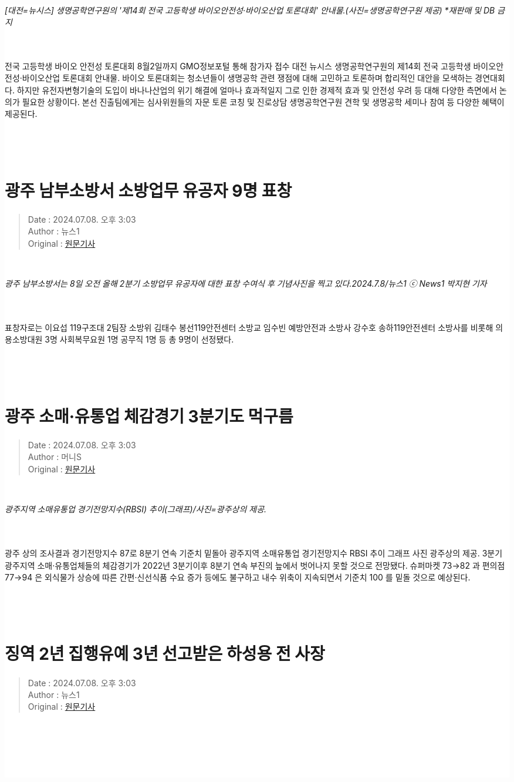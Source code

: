 <img alt="[대전=뉴시스] 생명공학연구원의 '제14회 전국 고등학생 바이오안전성·바이오산업 토론대회' 안내물.(사진=생명공학연구원 제공)   *재판매 및 DB 금지" class="_LAZY_LOADING _LAZY_LOADING_INIT_HIDE" src="https://imgnews.pstatic.net/image/003/2024/07/08/NISI20240708_0001596136_web_20240708145722_20240708150343353.jpg?type=w647" id="img1" style="display: none;"></img><em class="img_desc">[대전=뉴시스] 생명공학연구원의 '제14회 전국 고등학생 바이오안전성·바이오산업 토론대회' 안내물.(사진=생명공학연구원 제공)   *재판매 및 DB 금지</em>  
<br/><br/>  
  
전국 고등학생 바이오 안전성 토론대회 8월2일까지 GMO정보포털 통해 참가자 접수 대전 뉴시스 생명공학연구원의 제14회 전국 고등학생 바이오안전성·바이오산업 토론대회 안내물.
바이오 토론대회는 청소년들이 생명공학 관련 쟁점에 대해 고민하고 토론하며 합리적인 대안을 모색하는 경연대회다.
하지만 유전자변형기술의 도입이 바나나산업의 위기 해결에 얼마나 효과적일지 그로 인한 경제적 효과 및 안전성 우려 등 대해 다양한 측면에서 논의가 필요한 상황이다.
본선 진출팀에게는 심사위원들의 자문 토론 코칭 및 진로상담 생명공학연구원 견학 및 생명공학 세미나 참여 등 다양한 혜택이 제공된다.  
<br/><br/><br/>  

  
# 광주 남부소방서 소방업무 유공자 9명 표창  
  
> Date : 2024.07.08. 오후 3:03  
> Author : 뉴스1  
> Original : [원문기사](https://n.news.naver.com/mnews/article/421/0007649855?sid=102)  
<br/>  
  
<img alt="광주 남부소방서는 8일 오전 올해 2분기 소방업무 유공자에 대한 표창 수여식 후 기념사진을 찍고 있다.2024.7.8/뉴스1 ⓒ News1 박지현 기자" class="_LAZY_LOADING _LAZY_LOADING_INIT_HIDE" src="https://imgnews.pstatic.net/image/421/2024/07/08/0007649855_001_20240708150324904.jpg?type=w647" id="img1" style="display: none;"></img><em class="img_desc">광주 남부소방서는 8일 오전 올해 2분기 소방업무 유공자에 대한 표창 수여식 후 기념사진을 찍고 있다.2024.7.8/뉴스1 ⓒ News1 박지현 기자</em>  
<br/><br/>  
  
표창자로는 이요섭 119구조대 2팀장 소방위 김태수 봉선119안전센터 소방교 임수빈 예방안전과 소방사 강수호 송하119안전센터 소방사를 비롯해 의용소방대원 3명 사회복무요원 1명 공무직 1명 등 총 9명이 선정됐다.  
<br/><br/><br/>  

  
# 광주 소매·유통업 체감경기 3분기도 먹구름  
  
> Date : 2024.07.08. 오후 3:03  
> Author : 머니S  
> Original : [원문기사](https://n.news.naver.com/mnews/article/417/0001013091?sid=102)  
<br/>  
  
<img alt="광주지역 소매유통업 경기전망지수(RBSI) 추이(그래프)/사진=광주상의 제공." class="_LAZY_LOADING _LAZY_LOADING_INIT_HIDE" src="https://imgnews.pstatic.net/image/417/2024/07/08/0001013091_001_20240708150314616.jpg?type=w647" id="img1" style="display: none;"></img><em class="img_desc">광주지역 소매유통업 경기전망지수(RBSI) 추이(그래프)/사진=광주상의 제공.</em>  
<br/><br/>  
  
광주 상의 조사결과 경기전망지수 87로 8분기 연속 기준치 밑돌아 광주지역 소매유통업 경기전망지수 RBSI 추이 그래프 사진 광주상의 제공.
3분기 광주지역 소매·유통업체들의 체감경기가 2022년 3분기이후 8분기 연속 부진의 늪에서 벗어나지 못할 것으로 전망됐다.
슈퍼마켓 73→82 과 편의점 77→94 은 외식물가 상승에 따른 간편·신선식품 수요 증가 등에도 불구하고 내수 위축이 지속되면서 기준치 100 를 밑돌 것으로 예상된다.  
<br/><br/><br/>  

  
# 징역 2년 집행유예 3년 선고받은 하성용 전 사장  
  
> Date : 2024.07.08. 오후 3:03  
> Author : 뉴스1  
> Original : [원문기사](https://n.news.naver.com/mnews/article/421/0007649854?sid=102)  
<br/>  
  
<img alt="" class="_LAZY_LOADING _LAZY_LOADING_INIT_HIDE" src="https://imgnews.pstatic.net/image/421/2024/07/08/0007649854_001_20240708150321933.jpg?type=w647" id="img1" style="display: none;"></img>  
<br/><br/>  
  